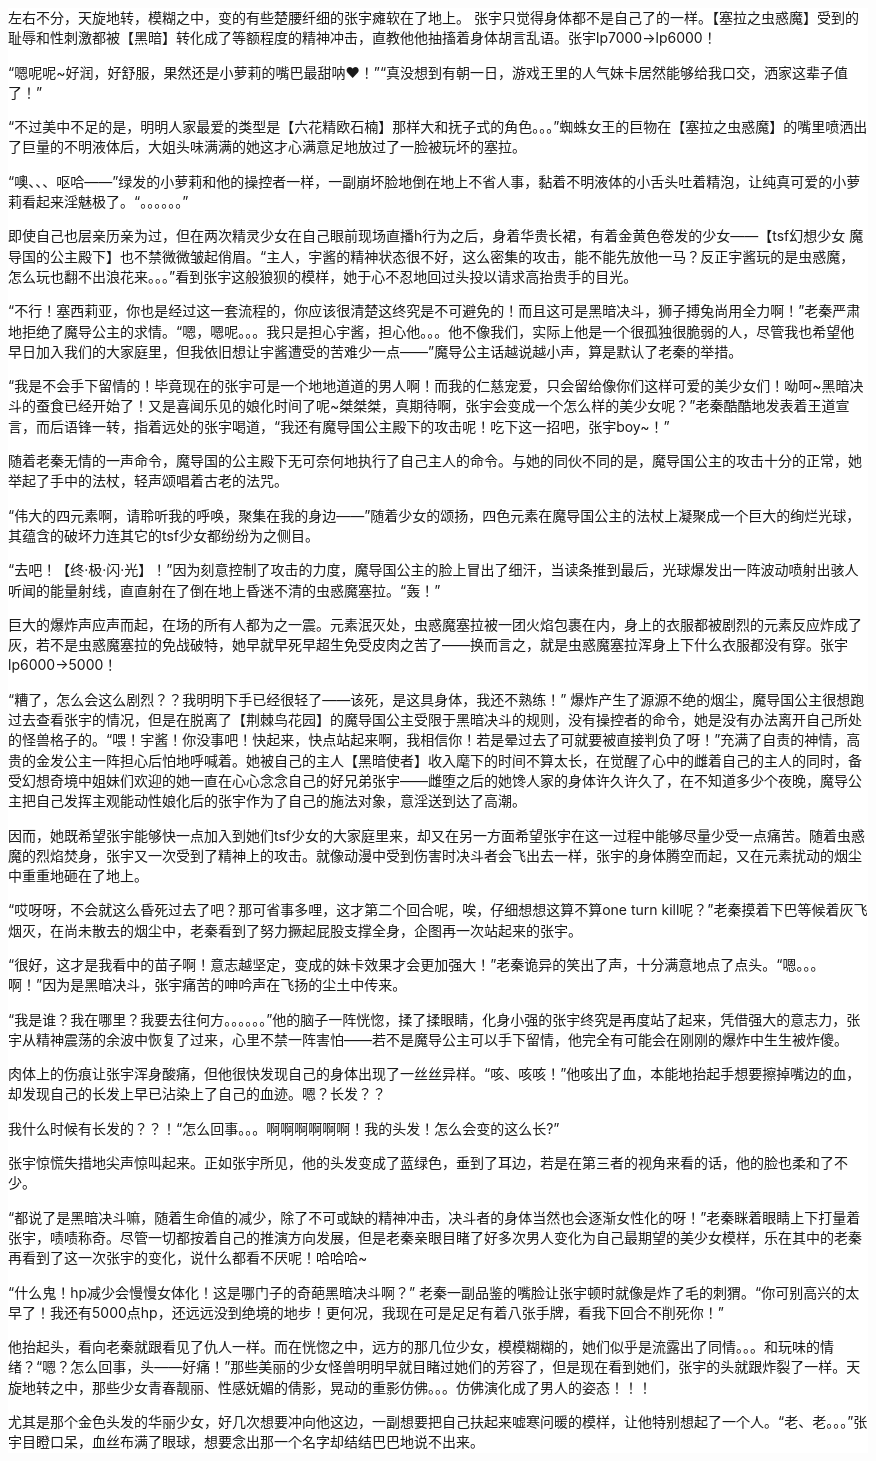 左右不分，天旋地转，模糊之中，变的有些楚腰纤细的张宇瘫软在了地上。 张宇只觉得身体都不是自己了的一样。【塞拉之虫惑魔】受到的耻辱和性刺激都被【黑暗】转化成了等额程度的精神冲击，直教他他抽搐着身体胡言乱语。张宇lp7000→lp6000！

“嗯呢呢~好润，好舒服，果然还是小萝莉的嘴巴最甜呐❤！”“真没想到有朝一日，游戏王里的人气妹卡居然能够给我口交，洒家这辈子值了！”

“不过美中不足的是，明明人家最爱的类型是【六花精欧石楠】那样大和抚子式的角色。。。”蜘蛛女王的巨物在【塞拉之虫惑魔】的嘴里喷洒出了巨量的不明液体后，大姐头味满满的她这才心满意足地放过了一脸被玩坏的塞拉。

“噢、、、呕哈——”绿发的小萝莉和他的操控者一样，一副崩坏脸地倒在地上不省人事，黏着不明液体的小舌头吐着精泡，让纯真可爱的小萝莉看起来淫魅极了。“。。。。。。”

即使自己也层亲历亲为过，但在两次精灵少女在自己眼前现场直播h行为之后，身着华贵长裙，有着金黄色卷发的少女——【tsf幻想少女 魔导国的公主殿下】也不禁微微皱起俏眉。“主人，宇酱的精神状态很不好，这么密集的攻击，能不能先放他一马？反正宇酱玩的是虫惑魔，怎么玩也翻不出浪花来。。。”看到张宇这般狼狈的模样，她于心不忍地回过头投以请求高抬贵手的目光。

“不行！塞西莉亚，你也是经过这一套流程的，你应该很清楚这终究是不可避免的！而且这可是黑暗决斗，狮子搏兔尚用全力啊！”老秦严肃地拒绝了魔导公主的求情。“嗯，嗯呢。。。我只是担心宇酱，担心他。。。他不像我们，实际上他是一个很孤独很脆弱的人，尽管我也希望他早日加入我们的大家庭里，但我依旧想让宇酱遭受的苦难少一点——”魔导公主话越说越小声，算是默认了老秦的举措。

“我是不会手下留情的！毕竟现在的张宇可是一个地地道道的男人啊！而我的仁慈宠爱，只会留给像你们这样可爱的美少女们！呦呵~黑暗决斗的蚕食已经开始了！又是喜闻乐见的娘化时间了呢~桀桀桀，真期待啊，张宇会变成一个怎么样的美少女呢？”老秦酷酷地发表着王道宣言，而后语锋一转，指着远处的张宇喝道，“我还有魔导国公主殿下的攻击呢！吃下这一招吧，张宇boy~！”

随着老秦无情的一声命令，魔导国的公主殿下无可奈何地执行了自己主人的命令。与她的同伙不同的是，魔导国公主的攻击十分的正常，她举起了手中的法杖，轻声颂唱着古老的法咒。

“伟大的四元素啊，请聆听我的呼唤，聚集在我的身边——”随着少女的颂扬，四色元素在魔导国公主的法杖上凝聚成一个巨大的绚烂光球，其蕴含的破坏力连其它的tsf少女都纷纷为之侧目。

“去吧！【终·极·闪·光】！”因为刻意控制了攻击的力度，魔导国公主的脸上冒出了细汗，当读条推到最后，光球爆发出一阵波动喷射出骇人听闻的能量射线，直直射在了倒在地上昏迷不清的虫惑魔塞拉。“轰！”

巨大的爆炸声应声而起，在场的所有人都为之一震。元素泯灭处，虫惑魔塞拉被一团火焰包裹在内，身上的衣服都被剧烈的元素反应炸成了灰，若不是虫惑魔塞拉的免战破特，她早就早死早超生免受皮肉之苦了——换而言之，就是虫惑魔塞拉浑身上下什么衣服都没有穿。张宇lp6000→5000！

“糟了，怎么会这么剧烈？？我明明下手已经很轻了——该死，是这具身体，我还不熟练！” 爆炸产生了源源不绝的烟尘，魔导国公主很想跑过去查看张宇的情况，但是在脱离了【荆棘鸟花园】的魔导国公主受限于黑暗决斗的规则，没有操控者的命令，她是没有办法离开自己所处的怪兽格子的。“喂！宇酱！你没事吧！快起来，快点站起来啊，我相信你！若是晕过去了可就要被直接判负了呀！”充满了自责的神情，高贵的金发公主一阵担心后怕地呼喊着。她被自己的主人【黑暗使者】收入麾下的时间不算太长，在觉醒了心中的雌着自己的主人的同时，备受幻想奇境中姐妹们欢迎的她一直在心心念念自己的好兄弟张宇——雌堕之后的她馋人家的身体许久许久了，在不知道多少个夜晚，魔导公主把自己发挥主观能动性娘化后的张宇作为了自己的施法对象，意淫送到达了高潮。

因而，她既希望张宇能够快一点加入到她们tsf少女的大家庭里来，却又在另一方面希望张宇在这一过程中能够尽量少受一点痛苦。随着虫惑魔的烈焰焚身，张宇又一次受到了精神上的攻击。就像动漫中受到伤害时决斗者会飞出去一样，张宇的身体腾空而起，又在元素扰动的烟尘中重重地砸在了地上。

“哎呀呀，不会就这么昏死过去了吧？那可省事多哩，这才第二个回合呢，唉，仔细想想这算不算one turn kill呢？”老秦摸着下巴等候着灰飞烟灭，在尚未散去的烟尘中，老秦看到了努力撅起屁股支撑全身，企图再一次站起来的张宇。

“很好，这才是我看中的苗子啊！意志越坚定，变成的妹卡效果才会更加强大！”老秦诡异的笑出了声，十分满意地点了点头。“嗯。。。啊！”因为是黑暗决斗，张宇痛苦的呻吟声在飞扬的尘土中传来。

“我是谁？我在哪里？我要去往何方。。。。。。”他的脑子一阵恍惚，揉了揉眼睛，化身小强的张宇终究是再度站了起来，凭借强大的意志力，张宇从精神震荡的余波中恢复了过来，心里不禁一阵害怕——若不是魔导公主可以手下留情，他完全有可能会在刚刚的爆炸中生生被炸傻。

肉体上的伤痕让张宇浑身酸痛，但他很快发现自己的身体出现了一丝丝异样。“咳、咳咳！”他咳出了血，本能地抬起手想要擦掉嘴边的血，却发现自己的长发上早已沾染上了自己的血迹。嗯？长发？？

我什么时候有长发的？？！“怎么回事。。。啊啊啊啊啊啊！我的头发！怎么会变的这么长?”

张宇惊慌失措地尖声惊叫起来。正如张宇所见，他的头发变成了蓝绿色，垂到了耳边，若是在第三者的视角来看的话，他的脸也柔和了不少。

“都说了是黑暗决斗嘛，随着生命值的减少，除了不可或缺的精神冲击，决斗者的身体当然也会逐渐女性化的呀！”老秦眯着眼睛上下打量着张宇，啧啧称奇。尽管一切都按着自己的推演方向发展，但是老秦亲眼目睹了好多次男人变化为自己最期望的美少女模样，乐在其中的老秦再看到了这一次张宇的变化，说什么都看不厌呢！哈哈哈~

“什么鬼！hp减少会慢慢女体化！这是哪门子的奇葩黑暗决斗啊？” 老秦一副品鉴的嘴脸让张宇顿时就像是炸了毛的刺猬。“你可别高兴的太早了！我还有5000点hp，还远远没到绝境的地步！更何况，我现在可是足足有着八张手牌，看我下回合不削死你！”

他抬起头，看向老秦就跟看见了仇人一样。而在恍惚之中，远方的那几位少女，模模糊糊的，她们似乎是流露出了同情。。。和玩味的情绪？“嗯？怎么回事，头——好痛！”那些美丽的少女怪兽明明早就目睹过她们的芳容了，但是现在看到她们，张宇的头就跟炸裂了一样。天旋地转之中，那些少女青春靓丽、性感妩媚的倩影，晃动的重影仿佛。。。仿佛演化成了男人的姿态！！！

尤其是那个金色头发的华丽少女，好几次想要冲向他这边，一副想要把自己扶起来嘘寒问暖的模样，让他特别想起了一个人。“老、老。。。”张宇目瞪口呆，血丝布满了眼球，想要念出那一个名字却结结巴巴地说不出来。
